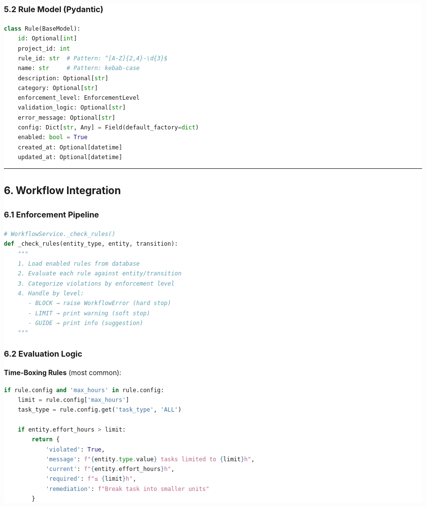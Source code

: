 
### 5.2 Rule Model (Pydantic)

```python
class Rule(BaseModel):
    id: Optional[int]
    project_id: int
    rule_id: str  # Pattern: ^[A-Z]{2,4}-\d{3}$
    name: str     # Pattern: kebab-case
    description: Optional[str]
    category: Optional[str]
    enforcement_level: EnforcementLevel
    validation_logic: Optional[str]
    error_message: Optional[str]
    config: Dict[str, Any] = Field(default_factory=dict)
    enabled: bool = True
    created_at: Optional[datetime]
    updated_at: Optional[datetime]
```

---

## 6. Workflow Integration

### 6.1 Enforcement Pipeline

```python
# WorkflowService._check_rules()
def _check_rules(entity_type, entity, transition):
    """
    1. Load enabled rules from database
    2. Evaluate each rule against entity/transition
    3. Categorize violations by enforcement level
    4. Handle by level:
       - BLOCK → raise WorkflowError (hard stop)
       - LIMIT → print warning (soft stop)
       - GUIDE → print info (suggestion)
    """
```

### 6.2 Evaluation Logic

**Time-Boxing Rules** (most common):
```python
if rule.config and 'max_hours' in rule.config:
    limit = rule.config['max_hours']
    task_type = rule.config.get('task_type', 'ALL')

    if entity.effort_hours > limit:
        return {
            'violated': True,
            'message': f"{entity.type.value} tasks limited to {limit}h",
            'current': f"{entity.effort_hours}h",
            'required': f"≤ {limit}h",
            'remediation': f"Break task into smaller units"
        }
```
